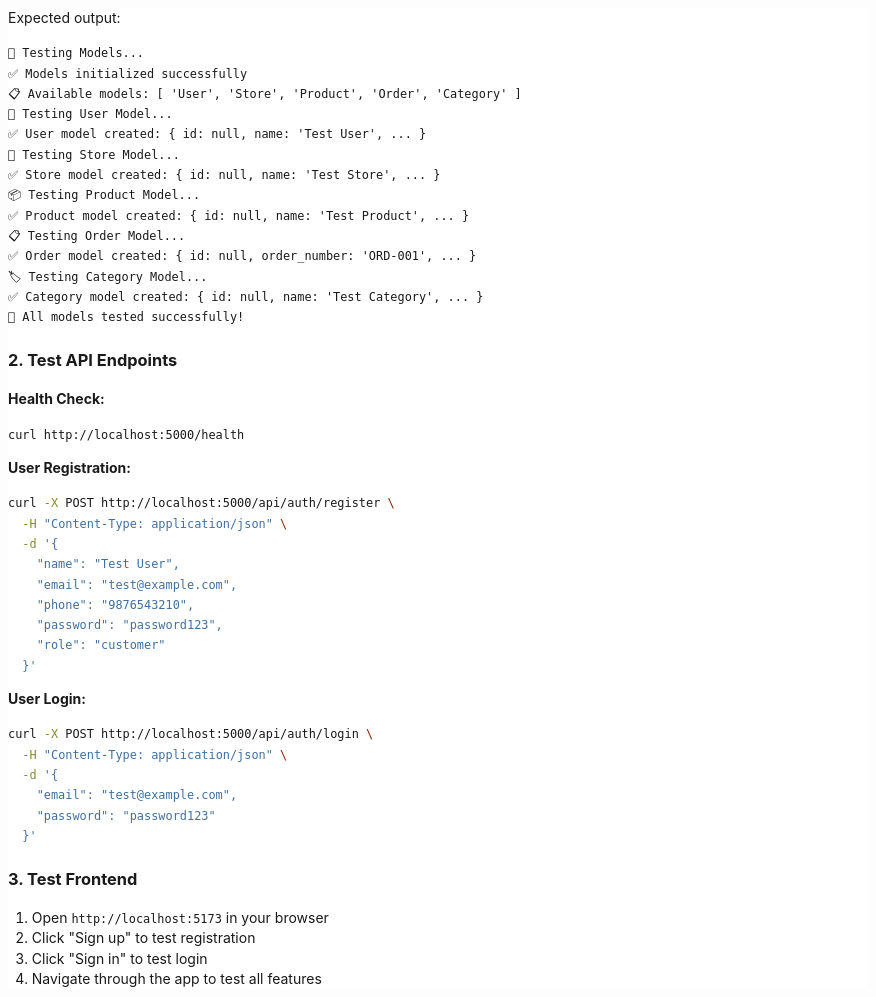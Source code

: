Expected output:
```
🧪 Testing Models...
✅ Models initialized successfully
📋 Available models: [ 'User', 'Store', 'Product', 'Order', 'Category' ]
👤 Testing User Model...
✅ User model created: { id: null, name: 'Test User', ... }
🏪 Testing Store Model...
✅ Store model created: { id: null, name: 'Test Store', ... }
📦 Testing Product Model...
✅ Product model created: { id: null, name: 'Test Product', ... }
📋 Testing Order Model...
✅ Order model created: { id: null, order_number: 'ORD-001', ... }
🏷️ Testing Category Model...
✅ Category model created: { id: null, name: 'Test Category', ... }
🎉 All models tested successfully!
```

### **2. Test API Endpoints**

**Health Check:**
```bash
curl http://localhost:5000/health
```

**User Registration:**
```bash
curl -X POST http://localhost:5000/api/auth/register \
  -H "Content-Type: application/json" \
  -d '{
    "name": "Test User",
    "email": "test@example.com",
    "phone": "9876543210",
    "password": "password123",
    "role": "customer"
  }'
```

**User Login:**
```bash
curl -X POST http://localhost:5000/api/auth/login \
  -H "Content-Type: application/json" \
  -d '{
    "email": "test@example.com",
    "password": "password123"
  }'
```

### **3. Test Frontend**

1. Open `http://localhost:5173` in your browser
2. Click "Sign up" to test registration
3. Click "Sign in" to test login
4. Navigate through the app to test all features

